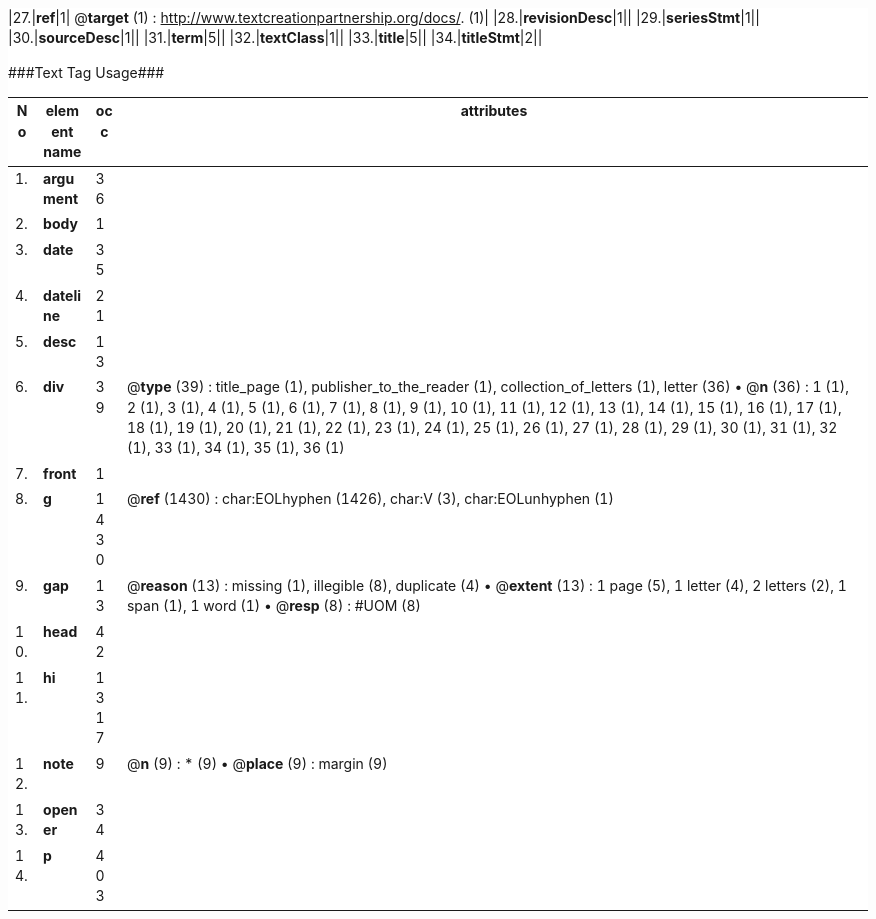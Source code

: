 |27.|__ref__|1| @__target__ (1) : http://www.textcreationpartnership.org/docs/. (1)|
|28.|__revisionDesc__|1||
|29.|__seriesStmt__|1||
|30.|__sourceDesc__|1||
|31.|__term__|5||
|32.|__textClass__|1||
|33.|__title__|5||
|34.|__titleStmt__|2||


###Text Tag Usage###

|No|element name|occ|attributes|
|---|---|---|---|
|1.|__argument__|36||
|2.|__body__|1||
|3.|__date__|35||
|4.|__dateline__|21||
|5.|__desc__|13||
|6.|__div__|39| @__type__ (39) : title_page (1), publisher_to_the_reader (1), collection_of_letters (1), letter (36)  •  @__n__ (36) : 1 (1), 2 (1), 3 (1), 4 (1), 5 (1), 6 (1), 7 (1), 8 (1), 9 (1), 10 (1), 11 (1), 12 (1), 13 (1), 14 (1), 15 (1), 16 (1), 17 (1), 18 (1), 19 (1), 20 (1), 21 (1), 22 (1), 23 (1), 24 (1), 25 (1), 26 (1), 27 (1), 28 (1), 29 (1), 30 (1), 31 (1), 32 (1), 33 (1), 34 (1), 35 (1), 36 (1)|
|7.|__front__|1||
|8.|__g__|1430| @__ref__ (1430) : char:EOLhyphen (1426), char:V (3), char:EOLunhyphen (1)|
|9.|__gap__|13| @__reason__ (13) : missing (1), illegible (8), duplicate (4)  •  @__extent__ (13) : 1 page (5), 1 letter (4), 2 letters (2), 1 span (1), 1 word (1)  •  @__resp__ (8) : #UOM (8)|
|10.|__head__|42||
|11.|__hi__|1317||
|12.|__note__|9| @__n__ (9) : * (9)  •  @__place__ (9) : margin (9)|
|13.|__opener__|34||
|14.|__p__|403||